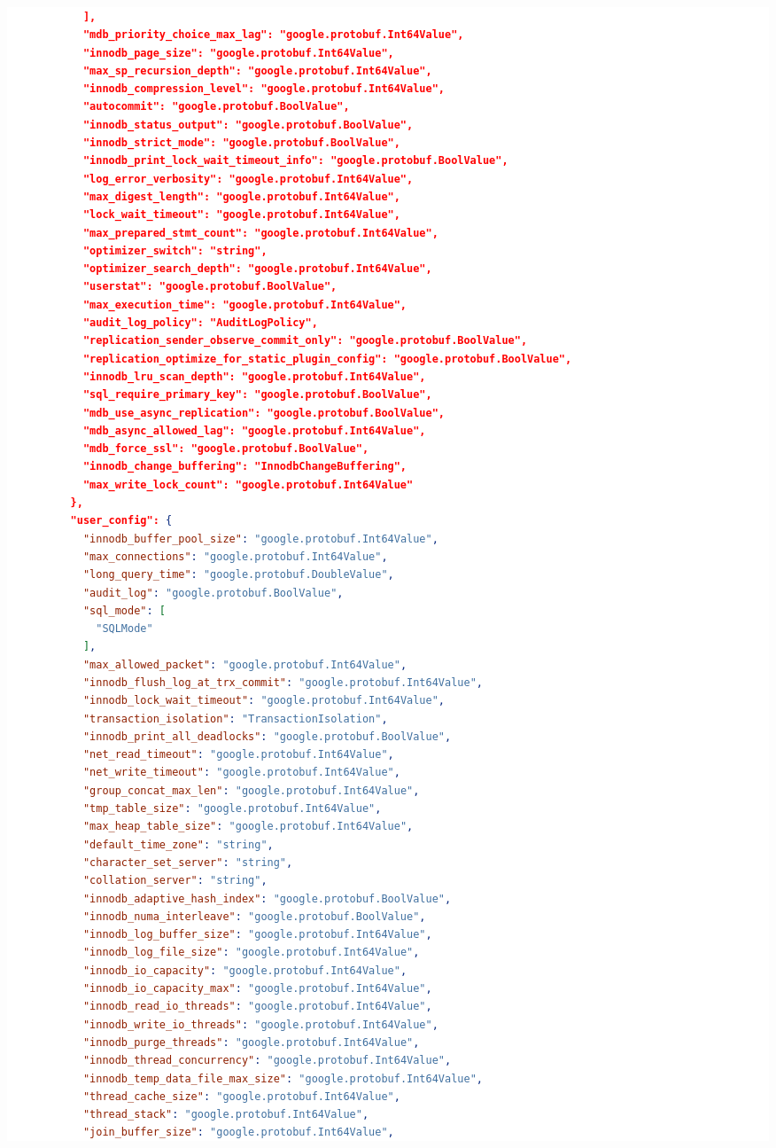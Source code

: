 ```json
            ],
            "mdb_priority_choice_max_lag": "google.protobuf.Int64Value",
            "innodb_page_size": "google.protobuf.Int64Value",
            "max_sp_recursion_depth": "google.protobuf.Int64Value",
            "innodb_compression_level": "google.protobuf.Int64Value",
            "autocommit": "google.protobuf.BoolValue",
            "innodb_status_output": "google.protobuf.BoolValue",
            "innodb_strict_mode": "google.protobuf.BoolValue",
            "innodb_print_lock_wait_timeout_info": "google.protobuf.BoolValue",
            "log_error_verbosity": "google.protobuf.Int64Value",
            "max_digest_length": "google.protobuf.Int64Value",
            "lock_wait_timeout": "google.protobuf.Int64Value",
            "max_prepared_stmt_count": "google.protobuf.Int64Value",
            "optimizer_switch": "string",
            "optimizer_search_depth": "google.protobuf.Int64Value",
            "userstat": "google.protobuf.BoolValue",
            "max_execution_time": "google.protobuf.Int64Value",
            "audit_log_policy": "AuditLogPolicy",
            "replication_sender_observe_commit_only": "google.protobuf.BoolValue",
            "replication_optimize_for_static_plugin_config": "google.protobuf.BoolValue",
            "innodb_lru_scan_depth": "google.protobuf.Int64Value",
            "sql_require_primary_key": "google.protobuf.BoolValue",
            "mdb_use_async_replication": "google.protobuf.BoolValue",
            "mdb_async_allowed_lag": "google.protobuf.Int64Value",
            "mdb_force_ssl": "google.protobuf.BoolValue",
            "innodb_change_buffering": "InnodbChangeBuffering",
            "max_write_lock_count": "google.protobuf.Int64Value"
          },
          "user_config": {
            "innodb_buffer_pool_size": "google.protobuf.Int64Value",
            "max_connections": "google.protobuf.Int64Value",
            "long_query_time": "google.protobuf.DoubleValue",
            "audit_log": "google.protobuf.BoolValue",
            "sql_mode": [
              "SQLMode"
            ],
            "max_allowed_packet": "google.protobuf.Int64Value",
            "innodb_flush_log_at_trx_commit": "google.protobuf.Int64Value",
            "innodb_lock_wait_timeout": "google.protobuf.Int64Value",
            "transaction_isolation": "TransactionIsolation",
            "innodb_print_all_deadlocks": "google.protobuf.BoolValue",
            "net_read_timeout": "google.protobuf.Int64Value",
            "net_write_timeout": "google.protobuf.Int64Value",
            "group_concat_max_len": "google.protobuf.Int64Value",
            "tmp_table_size": "google.protobuf.Int64Value",
            "max_heap_table_size": "google.protobuf.Int64Value",
            "default_time_zone": "string",
            "character_set_server": "string",
            "collation_server": "string",
            "innodb_adaptive_hash_index": "google.protobuf.BoolValue",
            "innodb_numa_interleave": "google.protobuf.BoolValue",
            "innodb_log_buffer_size": "google.protobuf.Int64Value",
            "innodb_log_file_size": "google.protobuf.Int64Value",
            "innodb_io_capacity": "google.protobuf.Int64Value",
            "innodb_io_capacity_max": "google.protobuf.Int64Value",
            "innodb_read_io_threads": "google.protobuf.Int64Value",
            "innodb_write_io_threads": "google.protobuf.Int64Value",
            "innodb_purge_threads": "google.protobuf.Int64Value",
            "innodb_thread_concurrency": "google.protobuf.Int64Value",
            "innodb_temp_data_file_max_size": "google.protobuf.Int64Value",
            "thread_cache_size": "google.protobuf.Int64Value",
            "thread_stack": "google.protobuf.Int64Value",
            "join_buffer_size": "google.protobuf.Int64Value",
```